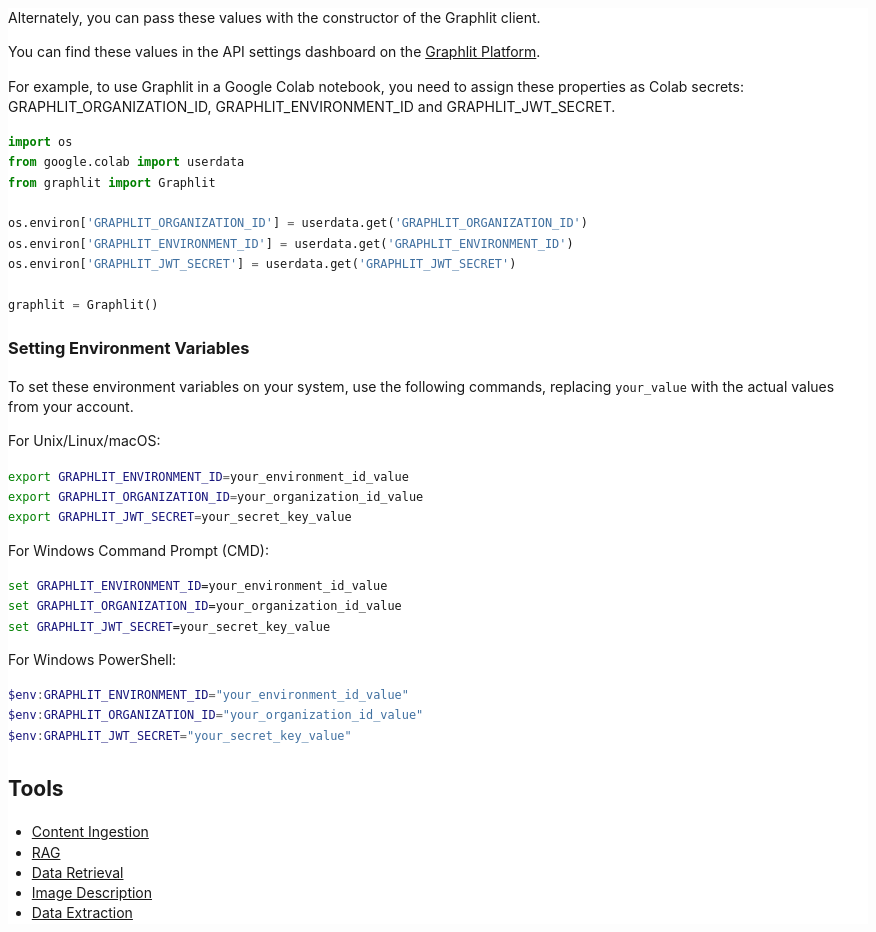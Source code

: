 Alternately, you can pass these values with the constructor of the Graphlit client.

You can find these values in the API settings dashboard on the [Graphlit Platform](https://portal.graphlit.dev).

For example, to use Graphlit in a Google Colab notebook, you need to assign these properties as Colab secrets: GRAPHLIT_ORGANIZATION_ID, GRAPHLIT_ENVIRONMENT_ID and GRAPHLIT_JWT_SECRET.

```python
import os
from google.colab import userdata
from graphlit import Graphlit

os.environ['GRAPHLIT_ORGANIZATION_ID'] = userdata.get('GRAPHLIT_ORGANIZATION_ID')
os.environ['GRAPHLIT_ENVIRONMENT_ID'] = userdata.get('GRAPHLIT_ENVIRONMENT_ID')
os.environ['GRAPHLIT_JWT_SECRET'] = userdata.get('GRAPHLIT_JWT_SECRET')

graphlit = Graphlit()
```

### Setting Environment Variables

To set these environment variables on your system, use the following commands, replacing `your_value` with the actual values from your account.

For Unix/Linux/macOS:

```bash
export GRAPHLIT_ENVIRONMENT_ID=your_environment_id_value
export GRAPHLIT_ORGANIZATION_ID=your_organization_id_value
export GRAPHLIT_JWT_SECRET=your_secret_key_value
```

For Windows Command Prompt (CMD):

```cmd
set GRAPHLIT_ENVIRONMENT_ID=your_environment_id_value
set GRAPHLIT_ORGANIZATION_ID=your_organization_id_value
set GRAPHLIT_JWT_SECRET=your_secret_key_value
```

For Windows PowerShell:

```powershell
$env:GRAPHLIT_ENVIRONMENT_ID="your_environment_id_value"
$env:GRAPHLIT_ORGANIZATION_ID="your_organization_id_value"
$env:GRAPHLIT_JWT_SECRET="your_secret_key_value"
```

## Tools

- [Content Ingestion](#content-ingestion)
- [RAG](#rag)
- [Data Retrieval](#data-retrieval)
- [Image Description](#image-description)
- [Data Extraction](#data-extraction)
